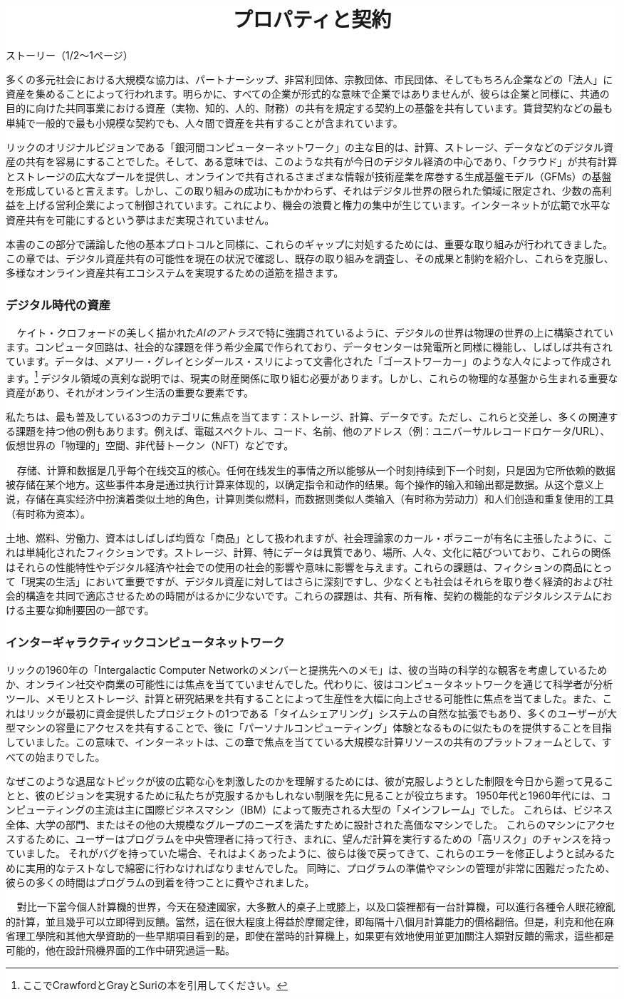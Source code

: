 <center> <h1> プロパティと契約 </h1> </center>

ストーリー（1/2〜1ページ）




多くの多元社会における大規模な協力は、パートナーシップ、非営利団体、宗教団体、市民団体、そしてもちろん企業などの「法人」に資産を集めることによって行われます。明らかに、すべての企業が形式的な意味で企業ではありませんが、彼らは企業と同様に、共通の目的に向けた共同事業における資産（実物、知的、人的、財務）の共有を規定する契約上の基盤を共有しています。賃貸契約などの最も単純で一般的で最も小規模な契約でも、人々間で資産を共有することが含まれています。

リックのオリジナルビジョンである「銀河間コンピューターネットワーク」の主な目的は、計算、ストレージ、データなどのデジタル資産の共有を容易にすることでした。そして、ある意味では、このような共有が今日のデジタル経済の中心であり、「クラウド」が共有計算とストレージの広大なプールを提供し、オンラインで共有されるさまざまな情報が技術産業を席巻する生成基盤モデル（GFMs）の基盤を形成していると言えます。しかし、この取り組みの成功にもかかわらず、それはデジタル世界の限られた領域に限定され、少数の高利益を上げる営利企業によって制御されています。これにより、機会の浪費と権力の集中が生じています。インターネットが広範で水平な資産共有を可能にするという夢はまだ実現されていません。

本書のこの部分で議論した他の基本プロトコルと同様に、これらのギャップに対処するためには、重要な取り組みが行われてきました。この章では、デジタル資産共有の可能性を現在の状況で確認し、既存の取り組みを調査し、その成果と制約を紹介し、これらを克服し、多様なオンライン資産共有エコシステムを実現するための道筋を描きます。




### デジタル時代の資産

&nbsp;&nbsp;&nbsp;&nbsp;ケイト・クロフォードの美しく描かれた*AIのアトラス*で特に強調されているように、デジタルの世界は物理の世界の上に構築されています。コンピュータ回路は、社会的な課題を伴う希少金属で作られており、データセンターは発電所と同様に機能し、しばしば共有されています。データは、メアリー・グレイとシダールス・スリによって文書化された「ゴーストワーカー」のような人々によって作成されます。[^Phys] デジタル領域の真剣な説明では、現実の財産関係に取り組む必要があります。しかし、これらの物理的な基盤から生まれる重要な資産があり、それがオンライン生活の重要な要素です。

私たちは、最も普及している3つのカテゴリに焦点を当てます：ストレージ、計算、データです。ただし、これらと交差し、多くの関連する課題を持つ他の例もあります。例えば、電磁スペクトル、コード、名前、他のアドレス（例：ユニバーサルレコードロケータ/URL）、仮想世界の「物理的」空間、非代替トークン（NFT）などです。

&nbsp;&nbsp;&nbsp;&nbsp;存储、计算和数据是几乎每个在线交互的核心。任何在线发生的事情之所以能够从一个时刻持续到下一个时刻，只是因为它所依赖的数据被存储在某个地方。这些事件本身是通过执行计算来体现的，以确定指令和动作的结果。每个操作的输入和输出都是数据。从这个意义上说，存储在真实经济中扮演着类似土地的角色，计算则类似燃料，而数据则类似人类输入（有时称为劳动力）和人们创造和重复使用的工具（有时称为资本）。

土地、燃料、労働力、資本はしばしば均質な「商品」として扱われますが、社会理論家のカール・ポラニーが有名に主張したように、これは単純化されたフィクションです。ストレージ、計算、特にデータは異質であり、場所、人々、文化に結びついており、これらの関係はそれらの性能特性やデジタル経済や社会での使用の社会的影響や意味に影響を与えます。これらの課題は、フィクションの商品にとって「現実の生活」において重要ですが、デジタル資産に対してはさらに深刻ですし、少なくとも社会はそれらを取り巻く経済的および社会的構造を共同で適応させるための時間がはるかに少ないです。これらの課題は、共有、所有権、契約の機能的なデジタルシステムにおける主要な抑制要因の一部です。




### インターギャラクティックコンピュータネットワーク


リックの1960年の「Intergalactic Computer Networkのメンバーと提携先へのメモ」は、彼の当時の科学的な観客を考慮しているためか、オンライン社交や商業の可能性には焦点を当てていませんでした。代わりに、彼はコンピュータネットワークを通じて科学者が分析ツール、メモリとストレージ、計算と研究結果を共有することによって生産性を大幅に向上させる可能性に焦点を当てました。また、これはリックが最初に資金提供したプロジェクトの1つである「タイムシェアリング」システムの自然な拡張でもあり、多くのユーザーが大型マシンの容量にアクセスを共有することで、後に「パーソナルコンピューティング」体験となるものに似たものを提供することを目指していました。この意味で、インターネットは、この章で焦点を当てている大規模な計算リソースの共有のプラットフォームとして、すべての始まりでした。

なぜこのような退屈なトピックが彼の広範な心を刺激したのかを理解するためには、彼が克服しようとした制限を今日から遡って見ることと、彼のビジョンを実現するために私たちが克服するかもしれない制限を先に見ることが役立ちます。 1950年代と1960年代には、コンピューティングの主流は主に国際ビジネスマシン（IBM）によって販売される大型の「メインフレーム」でした。 これらは、ビジネス全体、大学の部門、またはその他の大規模なグループのニーズを満たすために設計された高価なマシンでした。 これらのマシンにアクセスするために、ユーザーはプログラムを中央管理者に持って行き、まれに、望んだ計算を実行するための「高リスク」のチャンスを持っていました。 それがバグを持っていた場合、それはよくあったように、彼らは後で戻ってきて、これらのエラーを修正しようと試みるために実用的なテストなしで綿密に行わなければなりませんでした。 同時に、プログラムの準備やマシンの管理が非常に困難だったため、彼らの多くの時間はプログラムの到着を待つことに費やされました。


&nbsp;&nbsp;&nbsp;&nbsp;對比一下當今個人計算機的世界，今天在發達國家，大多數人的桌子上或膝上，以及口袋裡都有一台計算機，可以進行各種令人眼花繚亂的計算，並且幾乎可以立即得到反饋。當然，這在很大程度上得益於摩爾定律，即每隔十八個月計算能力的價格翻倍。但是，利克和他在麻省理工學院和其他大學資助的一些早期項目看到的是，即使在當時的計算機上，如果更有效地使用並更加關注人類對反饋的需求，這些都是可能的，他在設計飛機界面的工作中研究過這一點。


[^Phys]: ここでCrawfordとGrayとSuriの本を引用してください。
[^EconoCloud]: HarmsとYamartinoの「クラウドの経済学」論文を引用
